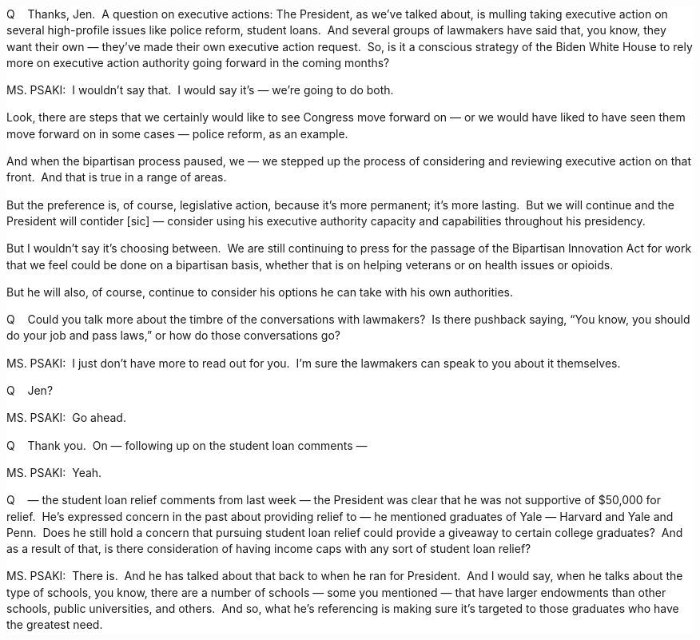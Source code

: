 Q    Thanks, Jen.  A question on executive actions: The President, as
we’ve talked about, is mulling taking executive action on several
high-profile issues like police reform, student loans.  And several
groups of lawmakers have said that, you know, they want their own —
they’ve made their own executive action request.  So, is it a conscious
strategy of the Biden White House to rely more on executive action
authority going forward in the coming months? 

MS. PSAKI:  I wouldn’t say that.  I would say it’s — we’re going to do
both.

Look, there are steps that we certainly would like to see Congress move
forward on — or we would have liked to have seen them move forward on in
some cases — police reform, as an example.  

And when the bipartisan process paused, we — we stepped up the process
of considering and reviewing executive action on that front.  And that
is true in a range of areas. 

But the preference is, of course, legislative action, because it’s more
permanent; it’s more lasting.  But we will continue and the President
will contider \[sic\] — consider using his executive authority capacity
and capabilities throughout his presidency. 

But I wouldn’t say it’s choosing between.  We are still continuing to
press for the passage of the Bipartisan Innovation Act for work that we
feel could be done on a bipartisan basis, whether that is on helping
veterans or on health issues or opioids. 

But he will also, of course, continue to consider his options he can
take with his own authorities.

Q    Could you talk more about the timbre of the conversations with
lawmakers?  Is there pushback saying, “You know, you should do your job
and pass laws,” or how do those conversations go?

MS. PSAKI:  I just don’t have more to read out for you.  I’m sure the
lawmakers can speak to you about it themselves. 

Q    Jen?

MS. PSAKI:  Go ahead.

Q    Thank you.  On — following up on the student loan comments —

MS. PSAKI:  Yeah.

Q    — the student loan relief comments from last week — the President
was clear that he was not supportive of $50,000 for relief.  He’s
expressed concern in the past about providing relief to — he mentioned
graduates of Yale — Harvard and Yale and Penn.  Does he still hold a
concern that pursuing student loan relief could provide a giveaway to
certain college graduates?  And as a result of that, is there
consideration of having income caps with any sort of student loan
relief? 

MS. PSAKI:  There is.  And he has talked about that back to when he ran
for President.  And I would say, when he talks about the type of
schools, you know, there are a number of schools — some you mentioned —
that have larger endowments than other schools, public universities, and
others.  And so, what he’s referencing is making sure it’s targeted to
those graduates who have the greatest need.
